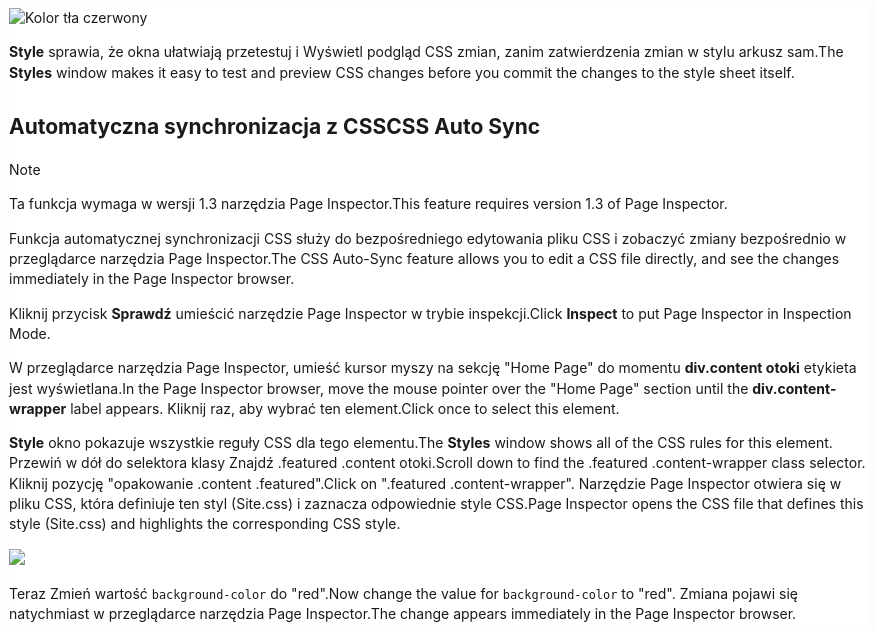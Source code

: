 ![Kolor tła czerwony](using-page-inspector-in-aspnet-mvc/_static/image30.png)

<span data-ttu-id="f3cca-205">**Style** sprawia, że okna ułatwiają przetestuj i Wyświetl podgląd CSS zmian, zanim zatwierdzenia zmian w stylu arkusz sam.</span><span class="sxs-lookup"><span data-stu-id="f3cca-205">The **Styles** window makes it easy to test and preview CSS changes before you commit the changes to the style sheet itself.</span></span>

<a id="css_auto_sync"></a>
## <a name="css-auto-sync"></a><span data-ttu-id="f3cca-206">Automatyczna synchronizacja z CSS</span><span class="sxs-lookup"><span data-stu-id="f3cca-206">CSS Auto Sync</span></span>

> [!NOTE]
> <span data-ttu-id="f3cca-207">Ta funkcja wymaga w wersji 1.3 narzędzia Page Inspector.</span><span class="sxs-lookup"><span data-stu-id="f3cca-207">This feature requires version 1.3 of Page Inspector.</span></span>


<span data-ttu-id="f3cca-208">Funkcja automatycznej synchronizacji CSS służy do bezpośredniego edytowania pliku CSS i zobaczyć zmiany bezpośrednio w przeglądarce narzędzia Page Inspector.</span><span class="sxs-lookup"><span data-stu-id="f3cca-208">The CSS Auto-Sync feature allows you to edit a CSS file directly, and see the changes immediately in the Page Inspector browser.</span></span>

<span data-ttu-id="f3cca-209">Kliknij przycisk **Sprawdź** umieścić narzędzie Page Inspector w trybie inspekcji.</span><span class="sxs-lookup"><span data-stu-id="f3cca-209">Click **Inspect** to put Page Inspector in Inspection Mode.</span></span>

<span data-ttu-id="f3cca-210">W przeglądarce narzędzia Page Inspector, umieść kursor myszy na sekcję "Home Page" do momentu **div.content otoki** etykieta jest wyświetlana.</span><span class="sxs-lookup"><span data-stu-id="f3cca-210">In the Page Inspector browser, move the mouse pointer over the "Home Page" section until the **div.content-wrapper** label appears.</span></span> <span data-ttu-id="f3cca-211">Kliknij raz, aby wybrać ten element.</span><span class="sxs-lookup"><span data-stu-id="f3cca-211">Click once to select this element.</span></span>

<span data-ttu-id="f3cca-212">**Style** okno pokazuje wszystkie reguły CSS dla tego elementu.</span><span class="sxs-lookup"><span data-stu-id="f3cca-212">The **Styles** window shows all of the CSS rules for this element.</span></span> <span data-ttu-id="f3cca-213">Przewiń w dół do selektora klasy Znajdź .featured .content otoki.</span><span class="sxs-lookup"><span data-stu-id="f3cca-213">Scroll down to find the .featured .content-wrapper class selector.</span></span> <span data-ttu-id="f3cca-214">Kliknij pozycję "opakowanie .content .featured".</span><span class="sxs-lookup"><span data-stu-id="f3cca-214">Click on ".featured .content-wrapper".</span></span> <span data-ttu-id="f3cca-215">Narzędzie Page Inspector otwiera się w pliku CSS, która definiuje ten styl (Site.css) i zaznacza odpowiednie style CSS.</span><span class="sxs-lookup"><span data-stu-id="f3cca-215">Page Inspector opens the CSS file that defines this style (Site.css) and highlights the corresponding CSS style.</span></span>

![](using-page-inspector-in-aspnet-mvc/_static/image32.png)

<span data-ttu-id="f3cca-216">Teraz Zmień wartość `background-color` do "red".</span><span class="sxs-lookup"><span data-stu-id="f3cca-216">Now change the value for `background-color` to "red".</span></span> <span data-ttu-id="f3cca-217">Zmiana pojawi się natychmiast w przeglądarce narzędzia Page Inspector.</span><span class="sxs-lookup"><span data-stu-id="f3cca-217">The change appears immediately in the Page Inspector browser.</span></span>
